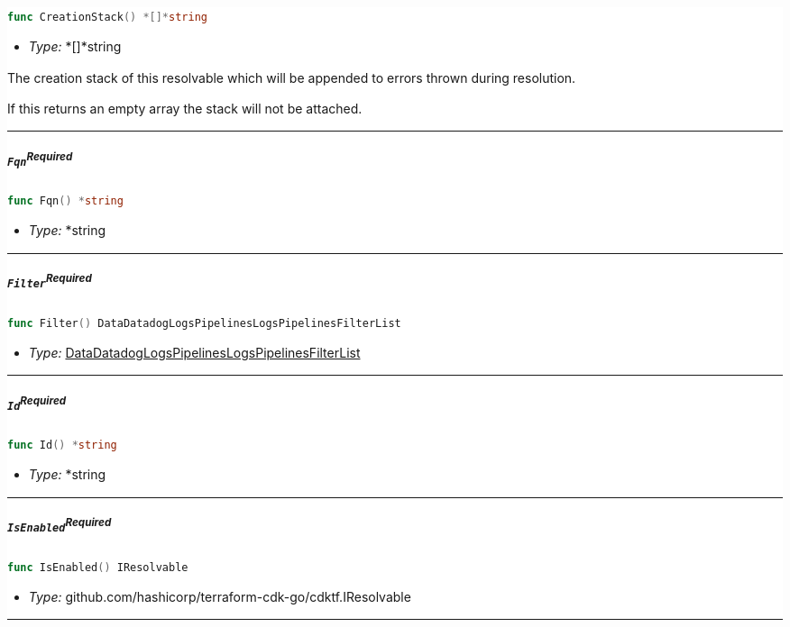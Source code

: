 ```go
func CreationStack() *[]*string
```

- *Type:* *[]*string

The creation stack of this resolvable which will be appended to errors thrown during resolution.

If this returns an empty array the stack will not be attached.

---

##### `Fqn`<sup>Required</sup> <a name="Fqn" id="@cdktf/provider-datadog.dataDatadogLogsPipelines.DataDatadogLogsPipelinesLogsPipelinesOutputReference.property.fqn"></a>

```go
func Fqn() *string
```

- *Type:* *string

---

##### `Filter`<sup>Required</sup> <a name="Filter" id="@cdktf/provider-datadog.dataDatadogLogsPipelines.DataDatadogLogsPipelinesLogsPipelinesOutputReference.property.filter"></a>

```go
func Filter() DataDatadogLogsPipelinesLogsPipelinesFilterList
```

- *Type:* <a href="#@cdktf/provider-datadog.dataDatadogLogsPipelines.DataDatadogLogsPipelinesLogsPipelinesFilterList">DataDatadogLogsPipelinesLogsPipelinesFilterList</a>

---

##### `Id`<sup>Required</sup> <a name="Id" id="@cdktf/provider-datadog.dataDatadogLogsPipelines.DataDatadogLogsPipelinesLogsPipelinesOutputReference.property.id"></a>

```go
func Id() *string
```

- *Type:* *string

---

##### `IsEnabled`<sup>Required</sup> <a name="IsEnabled" id="@cdktf/provider-datadog.dataDatadogLogsPipelines.DataDatadogLogsPipelinesLogsPipelinesOutputReference.property.isEnabled"></a>

```go
func IsEnabled() IResolvable
```

- *Type:* github.com/hashicorp/terraform-cdk-go/cdktf.IResolvable

---